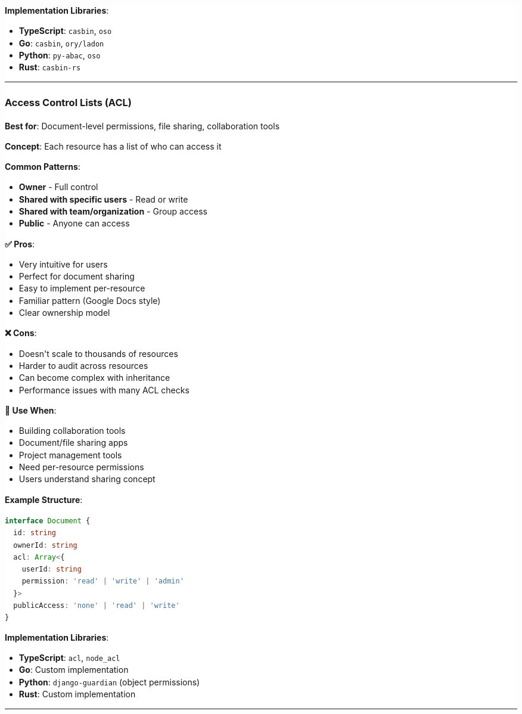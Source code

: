 **Implementation Libraries**:
- **TypeScript**: `casbin`, `oso`
- **Go**: `casbin`, `ory/ladon`
- **Python**: `py-abac`, `oso`
- **Rust**: `casbin-rs`

---

### Access Control Lists (ACL)

**Best for**: Document-level permissions, file sharing, collaboration tools

**Concept**: Each resource has a list of who can access it

**Common Patterns**:
- **Owner** - Full control
- **Shared with specific users** - Read or write
- **Shared with team/organization** - Group access
- **Public** - Anyone can access

**✅ Pros**:
- Very intuitive for users
- Perfect for document sharing
- Easy to implement per-resource
- Familiar pattern (Google Docs style)
- Clear ownership model

**❌ Cons**:
- Doesn't scale to thousands of resources
- Harder to audit across resources
- Can become complex with inheritance
- Performance issues with many ACL checks

**🎯 Use When**:
- Building collaboration tools
- Document/file sharing apps
- Project management tools
- Need per-resource permissions
- Users understand sharing concept

**Example Structure**:
```typescript
interface Document {
  id: string
  ownerId: string
  acl: Array<{
    userId: string
    permission: 'read' | 'write' | 'admin'
  }>
  publicAccess: 'none' | 'read' | 'write'
}
```

**Implementation Libraries**:
- **TypeScript**: `acl`, `node_acl`
- **Go**: Custom implementation
- **Python**: `django-guardian` (object permissions)
- **Rust**: Custom implementation

---